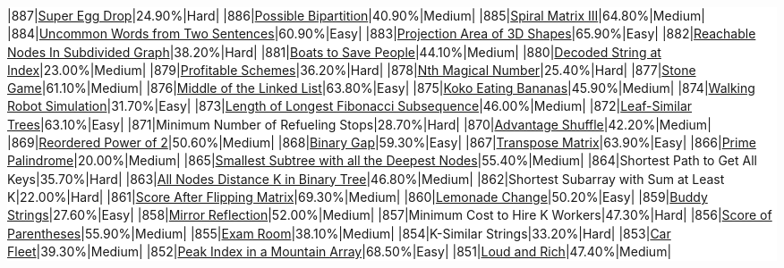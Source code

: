 |887|[Super Egg Drop](https://github.com/grandyang/LeetCode-All-In-One/issues/887)|24.90%|Hard|
|886|[Possible Bipartition](https://github.com/grandyang/LeetCode-All-In-One/issues/886)|40.90%|Medium|
|885|[Spiral Matrix III](https://github.com/grandyang/LeetCode-All-In-One/issues/885)|64.80%|Medium|
|884|[Uncommon Words from Two Sentences](https://github.com/grandyang/LeetCode-All-In-One/issues/884)|60.90%|Easy|
|883|[Projection Area of 3D Shapes](https://github.com/grandyang/LeetCode-All-In-One/issues/883)|65.90%|Easy|
|882|[Reachable Nodes In Subdivided Graph](https://github.com/grandyang/LeetCode-All-In-One/issues/882)|38.20%|Hard|
|881|[Boats to Save People](https://github.com/grandyang/LeetCode-All-In-One/issues/881)|44.10%|Medium|
|880|[Decoded String at Index](https://github.com/grandyang/LeetCode-All-In-One/issues/880)|23.00%|Medium|
|879|[Profitable Schemes](https://github.com/grandyang/LeetCode-All-In-One/issues/879)|36.20%|Hard|
|878|[Nth Magical Number](https://github.com/grandyang/LeetCode-All-In-One/issues/878)|25.40%|Hard|
|877|[Stone Game](https://github.com/grandyang/LeetCode-All-In-One/issues/877)|61.10%|Medium|
|876|[Middle of the Linked List](https://github.com/grandyang/LeetCode-All-In-One/issues/876)|63.80%|Easy|
|875|[Koko Eating Bananas](https://github.com/grandyang/LeetCode-All-In-One/issues/875)|45.90%|Medium|
|874|[Walking Robot Simulation](https://github.com/grandyang/LeetCode-All-In-One/issues/874)|31.70%|Easy|
|873|[Length of Longest Fibonacci Subsequence](https://github.com/grandyang/LeetCode-All-In-One/issues/873)|46.00%|Medium|
|872|[Leaf-Similar Trees](https://github.com/grandyang/LeetCode-All-In-One/issues/872)|63.10%|Easy|
|871|Minimum Number of Refueling Stops|28.70%|Hard|
|870|[Advantage Shuffle](https://github.com/grandyang/LeetCode-All-In-One/issues/870)|42.20%|Medium|
|869|[Reordered Power of 2](https://github.com/grandyang/LeetCode-All-In-One/issues/869)|50.60%|Medium|
|868|[Binary Gap](https://github.com/grandyang/LeetCode-All-In-One/issues/868)|59.30%|Easy|
|867|[Transpose Matrix](https://github.com/grandyang/LeetCode-All-In-One/issues/867)|63.90%|Easy|
|866|[Prime Palindrome](https://github.com/grandyang/LeetCode-All-In-One/issues/866)|20.00%|Medium|
|865|[Smallest Subtree with all the Deepest Nodes](https://github.com/grandyang/LeetCode-All-In-One/issues/865)|55.40%|Medium|
|864|Shortest Path to Get All Keys|35.70%|Hard|
|863|[All Nodes Distance K in Binary Tree](https://github.com/grandyang/LeetCode-All-In-One/issues/863)|46.80%|Medium|
|862|Shortest Subarray with Sum at Least K|22.00%|Hard|
|861|[Score After Flipping Matrix](https://github.com/grandyang/LeetCode-All-In-One/issues/861)|69.30%|Medium|
|860|[Lemonade Change](https://github.com/grandyang/LeetCode-All-In-One/issues/860)|50.20%|Easy|
|859|[Buddy Strings](https://github.com/grandyang/LeetCode-All-In-One/issues/859)|27.60%|Easy|
|858|[Mirror Reflection](https://github.com/grandyang/LeetCode-All-In-One/issues/858)|52.00%|Medium|
|857|Minimum Cost to Hire K Workers|47.30%|Hard|
|856|[Score of Parentheses](https://github.com/grandyang/LeetCode-All-In-One/issues/856)|55.90%|Medium|
|855|[Exam Room](https://github.com/grandyang/LeetCode-All-In-One/issues/855)|38.10%|Medium|
|854|K-Similar Strings|33.20%|Hard|
|853|[Car Fleet](https://github.com/grandyang/LeetCode-All-In-One/issues/853)|39.30%|Medium|
|852|[Peak Index in a Mountain Array](https://github.com/grandyang/LeetCode-All-In-One/issues/852)|68.50%|Easy|
|851|[Loud and Rich](https://github.com/grandyang/LeetCode-All-In-One/issues/851)|47.40%|Medium|